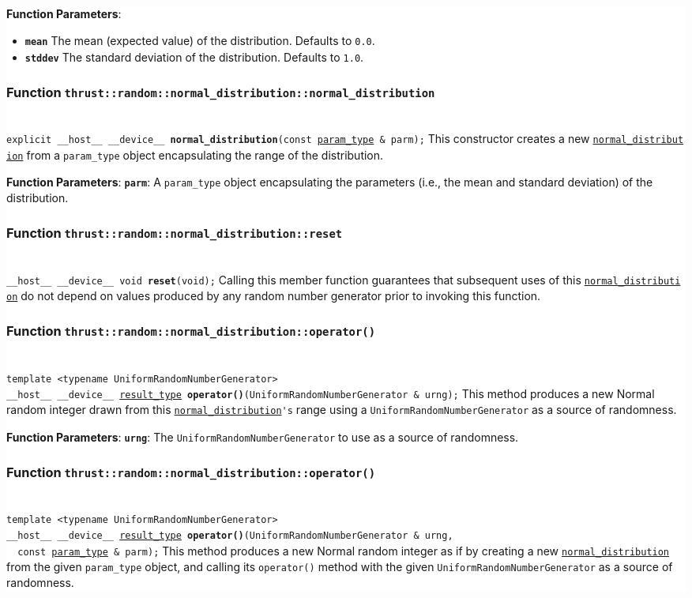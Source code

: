**Function Parameters**:
* **`mean`** The mean (expected value) of the distribution. Defaults to <code>0.0</code>. 
* **`stddev`** The standard deviation of the distribution. Defaults to <code>1.0</code>. 

<h3 id="function-normal-distribution">
Function <code>thrust::random::normal&#95;distribution::normal&#95;distribution</code>
</h3>

<code class="doxybook">
<span>explicit __host__ __device__ </span><span><b>normal_distribution</b>(const <a href="{{ site.baseurl }}/api/classes/classthrust_1_1random_1_1normal__distribution.html#typedef-param-type">param_type</a> & parm);</span></code>
This constructor creates a new <code><a href="{{ site.baseurl }}/api/classes/classthrust_1_1random_1_1normal__distribution.html">normal&#95;distribution</a></code> from a <code>param&#95;type</code> object encapsulating the range of the distribution.

**Function Parameters**:
**`parm`**: A <code>param&#95;type</code> object encapsulating the parameters (i.e., the mean and standard deviation) of the distribution. 

<h3 id="function-reset">
Function <code>thrust::random::normal&#95;distribution::reset</code>
</h3>

<code class="doxybook">
<span>__host__ __device__ void </span><span><b>reset</b>(void);</span></code>
Calling this member function guarantees that subsequent uses of this <code><a href="{{ site.baseurl }}/api/classes/classthrust_1_1random_1_1normal__distribution.html">normal&#95;distribution</a></code> do not depend on values produced by any random number generator prior to invoking this function. 

<h3 id="function-operator()">
Function <code>thrust::random::normal&#95;distribution::operator()</code>
</h3>

<code class="doxybook">
<span>template &lt;typename UniformRandomNumberGenerator&gt;</span>
<span>__host__ __device__ <a href="{{ site.baseurl }}/api/classes/classthrust_1_1random_1_1normal__distribution.html#typedef-result-type">result_type</a> </span><span><b>operator()</b>(UniformRandomNumberGenerator & urng);</span></code>
This method produces a new Normal random integer drawn from this <code><a href="{{ site.baseurl }}/api/classes/classthrust_1_1random_1_1normal__distribution.html">normal&#95;distribution</a>'s</code> range using a <code>UniformRandomNumberGenerator</code> as a source of randomness.

**Function Parameters**:
**`urng`**: The <code>UniformRandomNumberGenerator</code> to use as a source of randomness. 

<h3 id="function-operator()">
Function <code>thrust::random::normal&#95;distribution::operator()</code>
</h3>

<code class="doxybook">
<span>template &lt;typename UniformRandomNumberGenerator&gt;</span>
<span>__host__ __device__ <a href="{{ site.baseurl }}/api/classes/classthrust_1_1random_1_1normal__distribution.html#typedef-result-type">result_type</a> </span><span><b>operator()</b>(UniformRandomNumberGenerator & urng,</span>
<span>&nbsp;&nbsp;const <a href="{{ site.baseurl }}/api/classes/classthrust_1_1random_1_1normal__distribution.html#typedef-param-type">param_type</a> & parm);</span></code>
This method produces a new Normal random integer as if by creating a new <code><a href="{{ site.baseurl }}/api/classes/classthrust_1_1random_1_1normal__distribution.html">normal&#95;distribution</a></code> from the given <code>param&#95;type</code> object, and calling its <code>operator()</code> method with the given <code>UniformRandomNumberGenerator</code> as a source of randomness.
